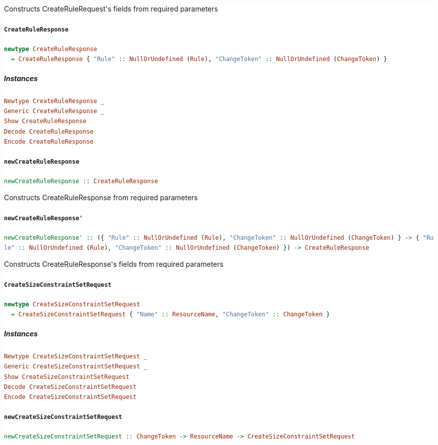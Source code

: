 Constructs CreateRuleRequest's fields from required parameters

#### `CreateRuleResponse`

``` purescript
newtype CreateRuleResponse
  = CreateRuleResponse { "Rule" :: NullOrUndefined (Rule), "ChangeToken" :: NullOrUndefined (ChangeToken) }
```

##### Instances
``` purescript
Newtype CreateRuleResponse _
Generic CreateRuleResponse _
Show CreateRuleResponse
Decode CreateRuleResponse
Encode CreateRuleResponse
```

#### `newCreateRuleResponse`

``` purescript
newCreateRuleResponse :: CreateRuleResponse
```

Constructs CreateRuleResponse from required parameters

#### `newCreateRuleResponse'`

``` purescript
newCreateRuleResponse' :: ({ "Rule" :: NullOrUndefined (Rule), "ChangeToken" :: NullOrUndefined (ChangeToken) } -> { "Rule" :: NullOrUndefined (Rule), "ChangeToken" :: NullOrUndefined (ChangeToken) }) -> CreateRuleResponse
```

Constructs CreateRuleResponse's fields from required parameters

#### `CreateSizeConstraintSetRequest`

``` purescript
newtype CreateSizeConstraintSetRequest
  = CreateSizeConstraintSetRequest { "Name" :: ResourceName, "ChangeToken" :: ChangeToken }
```

##### Instances
``` purescript
Newtype CreateSizeConstraintSetRequest _
Generic CreateSizeConstraintSetRequest _
Show CreateSizeConstraintSetRequest
Decode CreateSizeConstraintSetRequest
Encode CreateSizeConstraintSetRequest
```

#### `newCreateSizeConstraintSetRequest`

``` purescript
newCreateSizeConstraintSetRequest :: ChangeToken -> ResourceName -> CreateSizeConstraintSetRequest
```
